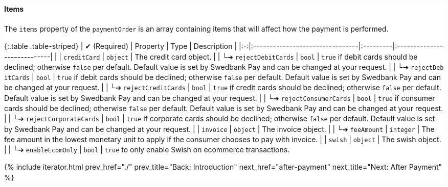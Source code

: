 #### Items

The `items` property of the `paymentOrder` is an array containing items that will affect how the payment is performed.

{:.table .table-striped}
| ✔︎︎︎︎︎ (Required) | Property                        | Type     | Description                 |
|:-:|:--------------------------------|:---------|:----------------------------|
|   | `creditCard`                    | `object` | The credit card object.
|   | └➔&nbsp;`rejectDebitCards`     | `bool`    | `true` if debit cards should be declined; otherwise `false` per default. Default value is set by Swedbank Pay and can be changed at your request.
|   | └➔&nbsp;`rejectDebitCards`     | `bool`    | `true` if debit cards should be declined; otherwise `false` per default. Default value is set by Swedbank Pay and can be changed at your request.
|   | └➔&nbsp;`rejectCreditCards`    | `bool`    | `true` if credit cards should be declined; otherwise `false` per default. Default value is set by Swedbank Pay and can be changed at your request.
|   | └➔&nbsp;`rejectConsumerCards`  | `bool`    | `true` if consumer cards should be declined; otherwise `false` per default. Default value is set by Swedbank Pay and can be changed at your request.
|   | └➔&nbsp;`rejectCorporateCards` | `bool`    | `true` if corporate cards should be declined; otherwise `false` per default. Default value is set by Swedbank Pay and can be changed at your request.
|   | `invoice`                       | `object` | The invoice object.
|   | └➔&nbsp;`feeAmount`            | `integer` | The fee amount in the lowest monetary unit to apply if the consumer chooses to pay with invoice.
|   | `swish`                         | `object` | The swish object.
|   | └➔&nbsp;`enableEcomOnly`       | `bool`    | `true` to only enable Swish on ecommerce transactions.

{% include iterator.html prev_href="./"
                         prev_title="Back: Introduction"
                         next_href="after-payment"
                         next_title="Next: After Payment" %}

[capture-operation]: /checkout/after-payment#capture
[checkin-image]: /assets/img/checkout/your-information.png
[consumer-reference]: /checkout/other-features#payeereference
[initiate-consumer-session]: /checkout/payment#checkin-back-end
[msisdn]: https://en.wikipedia.org/wiki/MSISDN
[operations]: /checkout/other-features#operations
[order-items]: #order-items
[payee-reference]: /checkout/other-features#payeereference
[payment-menu-image]: /assets/img/checkout/payment-methods.png
[payment-menu]: #payment-menu
[payment-order-capture]: /checkout/after-payment#capture
[payment-order-operations]: /checkout/after-payment#operations
[payment-order]: #payment-orders
[paymentorder-items]: #items
[technical-reference-onconsumer-identified]: /checkout/payment#payment-menu-front-end
[urls]: /checkout/other-features#urls-resource
[user-agent]: https://en.wikipedia.org/wiki/User_agent
